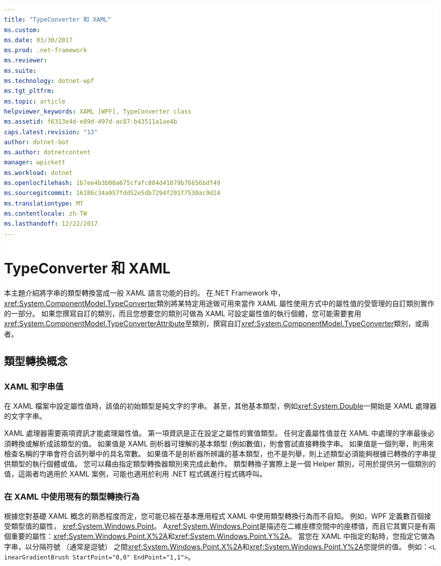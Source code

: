 ```yaml
---
title: "TypeConverter 和 XAML"
ms.custom: 
ms.date: 03/30/2017
ms.prod: .net-framework
ms.reviewer: 
ms.suite: 
ms.technology: dotnet-wpf
ms.tgt_pltfrm: 
ms.topic: article
helpviewer_keywords: XAML [WPF], TypeConverter class
ms.assetid: f6313e4d-e89d-497d-ac87-b43511a1ae4b
caps.latest.revision: "13"
author: dotnet-bot
ms.author: dotnetcontent
manager: wpickett
ms.workload: dotnet
ms.openlocfilehash: 1b7ee4b3b00a675cfafc884d41079b76656bdf49
ms.sourcegitcommit: 16186c34a957fdd52e5db7294f291f7530ac9d24
ms.translationtype: MT
ms.contentlocale: zh-TW
ms.lasthandoff: 12/22/2017
---
```

# <a name="typeconverters-and-xaml"></a>TypeConverter 和 XAML
本主題介紹將字串的類型轉換當成一般 XAML 語言功能的目的。 在.NET Framework 中，<xref:System.ComponentModel.TypeConverter>類別將某特定用途做可用來當作 XAML 屬性使用方式中的屬性值的受管理的自訂類別實作的一部分。 如果您撰寫自訂的類別，而且您想要您的類別可做為 XAML 可設定屬性值的執行個體，您可能需要套用<xref:System.ComponentModel.TypeConverterAttribute>至類別，撰寫自訂<xref:System.ComponentModel.TypeConverter>類別，或兩者。  
  

  
## <a name="type-conversion-concepts"></a>類型轉換概念  
  
### <a name="xaml-and-string-values"></a>XAML 和字串值  
 在 XAML 檔案中設定屬性值時，該值的初始類型是純文字的字串。 甚至，其他基本類型，例如<xref:System.Double>一開始是 XAML 處理器的文字字串。  
  
 XAML 處理器需要兩項資訊才能處理屬性值。 第一項資訊是正在設定之屬性的實值類型。 任何定義屬性值並在 XAML 中處理的字串最後必須轉換或解析成該類型的值。 如果值是 XAML 剖析器可理解的基本類型 (例如數值)，則會嘗試直接轉換字串。 如果值是一個列舉，則用來檢查名稱的字串會符合該列舉中的具名常數。 如果值不是剖析器所辨識的基本類型，也不是列舉，則上述類型必須能夠根據已轉換的字串提供類型的執行個體或值。 您可以藉由指定類型轉換器類別來完成此動作。 類型轉換子實際上是一個 Helper 類別，可用於提供另一個類別的值，這兩者均適用於 XAML 案例，可能也適用於利用 .NET 程式碼進行程式碼呼叫。  
  
### <a name="using-existing-type-conversion-behavior-in-xaml"></a>在 XAML 中使用現有的類型轉換行為  
 根據您對基礎 XAML 概念的熟悉程度而定，您可能已經在基本應用程式 XAML 中使用類型轉換行為而不自知。 例如，WPF 定義數百個接受類型值的屬性， <xref:System.Windows.Point>。 A<xref:System.Windows.Point>是描述在二維座標空間中的座標值，而且它其實只是有兩個重要的屬性：<xref:System.Windows.Point.X%2A>和<xref:System.Windows.Point.Y%2A>。 當您在 XAML 中指定的點時，您指定它做為字串，以分隔符號 （通常是逗號） 之間<xref:System.Windows.Point.X%2A>和<xref:System.Windows.Point.Y%2A>您提供的值。 例如：`<LinearGradientBrush StartPoint="0,0" EndPoint="1,1">`。  
  